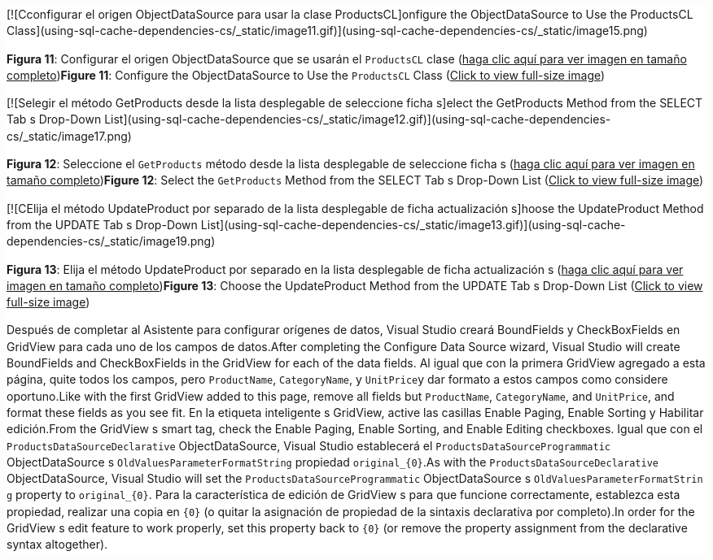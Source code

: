 [![C<span data-ttu-id="3a3e2-278">configurar el origen ObjectDataSource para usar la clase ProductsCL]</span><span class="sxs-lookup"><span data-stu-id="3a3e2-278">onfigure the ObjectDataSource to Use the ProductsCL Class]</span></span>(using-sql-cache-dependencies-cs/_static/image11.gif)](using-sql-cache-dependencies-cs/_static/image15.png)

<span data-ttu-id="3a3e2-279">**Figura 11**: Configurar el origen ObjectDataSource que se usarán el `ProductsCL` clase ([haga clic aquí para ver imagen en tamaño completo](using-sql-cache-dependencies-cs/_static/image16.png))</span><span class="sxs-lookup"><span data-stu-id="3a3e2-279">**Figure 11**: Configure the ObjectDataSource to Use the `ProductsCL` Class ([Click to view full-size image](using-sql-cache-dependencies-cs/_static/image16.png))</span></span>


[![S<span data-ttu-id="3a3e2-280">elegir el método GetProducts desde la lista desplegable de seleccione ficha s]</span><span class="sxs-lookup"><span data-stu-id="3a3e2-280">elect the GetProducts Method from the SELECT Tab s Drop-Down List]</span></span>(using-sql-cache-dependencies-cs/_static/image12.gif)](using-sql-cache-dependencies-cs/_static/image17.png)

<span data-ttu-id="3a3e2-281">**Figura 12**: Seleccione el `GetProducts` método desde la lista desplegable de seleccione ficha s ([haga clic aquí para ver imagen en tamaño completo](using-sql-cache-dependencies-cs/_static/image18.png))</span><span class="sxs-lookup"><span data-stu-id="3a3e2-281">**Figure 12**: Select the `GetProducts` Method from the SELECT Tab s Drop-Down List ([Click to view full-size image](using-sql-cache-dependencies-cs/_static/image18.png))</span></span>


[![C<span data-ttu-id="3a3e2-282">Elija el método UpdateProduct por separado de la lista desplegable de ficha actualización s]</span><span class="sxs-lookup"><span data-stu-id="3a3e2-282">hoose the UpdateProduct Method from the UPDATE Tab s Drop-Down List]</span></span>(using-sql-cache-dependencies-cs/_static/image13.gif)](using-sql-cache-dependencies-cs/_static/image19.png)

<span data-ttu-id="3a3e2-283">**Figura 13**: Elija el método UpdateProduct por separado en la lista desplegable de ficha actualización s ([haga clic aquí para ver imagen en tamaño completo](using-sql-cache-dependencies-cs/_static/image20.png))</span><span class="sxs-lookup"><span data-stu-id="3a3e2-283">**Figure 13**: Choose the UpdateProduct Method from the UPDATE Tab s Drop-Down List ([Click to view full-size image](using-sql-cache-dependencies-cs/_static/image20.png))</span></span>


<span data-ttu-id="3a3e2-284">Después de completar al Asistente para configurar orígenes de datos, Visual Studio creará BoundFields y CheckBoxFields en GridView para cada uno de los campos de datos.</span><span class="sxs-lookup"><span data-stu-id="3a3e2-284">After completing the Configure Data Source wizard, Visual Studio will create BoundFields and CheckBoxFields in the GridView for each of the data fields.</span></span> <span data-ttu-id="3a3e2-285">Al igual que con la primera GridView agregado a esta página, quite todos los campos, pero `ProductName`, `CategoryName`, y `UnitPrice`y dar formato a estos campos como considere oportuno.</span><span class="sxs-lookup"><span data-stu-id="3a3e2-285">Like with the first GridView added to this page, remove all fields but `ProductName`, `CategoryName`, and `UnitPrice`, and format these fields as you see fit.</span></span> <span data-ttu-id="3a3e2-286">En la etiqueta inteligente s GridView, active las casillas Enable Paging, Enable Sorting y Habilitar edición.</span><span class="sxs-lookup"><span data-stu-id="3a3e2-286">From the GridView s smart tag, check the Enable Paging, Enable Sorting, and Enable Editing checkboxes.</span></span> <span data-ttu-id="3a3e2-287">Igual que con el `ProductsDataSourceDeclarative` ObjectDataSource, Visual Studio establecerá el `ProductsDataSourceProgrammatic` ObjectDataSource s `OldValuesParameterFormatString` propiedad `original_{0}`.</span><span class="sxs-lookup"><span data-stu-id="3a3e2-287">As with the `ProductsDataSourceDeclarative` ObjectDataSource, Visual Studio will set the `ProductsDataSourceProgrammatic` ObjectDataSource s `OldValuesParameterFormatString` property to `original_{0}`.</span></span> <span data-ttu-id="3a3e2-288">Para la característica de edición de GridView s para que funcione correctamente, establezca esta propiedad, realizar una copia en `{0}` (o quitar la asignación de propiedad de la sintaxis declarativa por completo).</span><span class="sxs-lookup"><span data-stu-id="3a3e2-288">In order for the GridView s edit feature to work properly, set this property back to `{0}` (or remove the property assignment from the declarative syntax altogether).</span></span>
